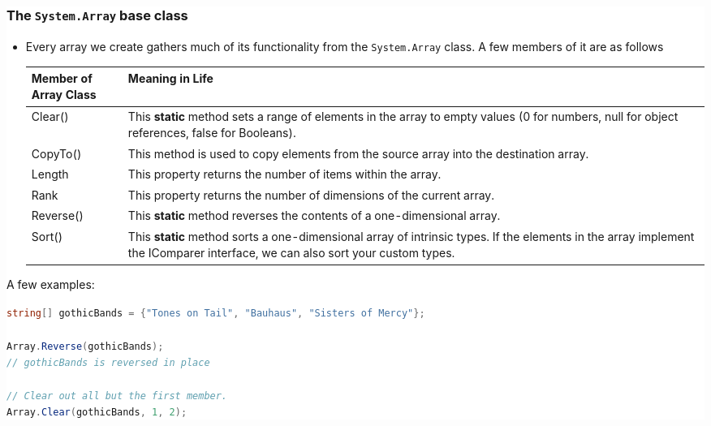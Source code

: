 

### The `System.Array` base class

* Every array we create gathers much of its functionality from the `System.Array` class. A few members of it are as follows

  <table>
  	<thead>
  		<tr>
  			<th>Member of Array Class</th>
  			<th>Meaning in Life</th>
  		</tr>
  	</thead>
  	<tbody>
  		<tr>
  			<td>Clear()</td>
  			<td>This <strong>static</strong> method sets a range of elements in the array to empty values (0 for numbers, null for object references, false for Booleans).</td>
  		</tr>
  		<tr>
  			<td>CopyTo()</td>
  			<td>This method is used to copy elements from the source array into the destination array.</td>
  		</tr>
  		<tr>
  			<td>Length</td>
  			<td>This property returns the number of items within the array.</td>
  		</tr>
  		<tr>
  			<td>Rank</td>
  			<td>This property returns the number of dimensions of the current array.</td>
  		</tr>
  		<tr>
  			<td>Reverse()</td>
  			<td>This <strong>static</strong> method reverses the contents of a one-dimensional array.</td>
  		</tr>
  		<tr>
  			<td>Sort()</td>
  			<td>This <strong>static</strong> method sorts a one-dimensional array of intrinsic types. If the elements in the array implement the IComparer interface, we can also sort your custom types.</td>
  		</tr>
  	</tbody>
  </table>

A few examples:

```c#
string[] gothicBands = {"Tones on Tail", "Bauhaus", "Sisters of Mercy"};

Array.Reverse(gothicBands);
// gothicBands is reversed in place

// Clear out all but the first member.
Array.Clear(gothicBands, 1, 2);
```
